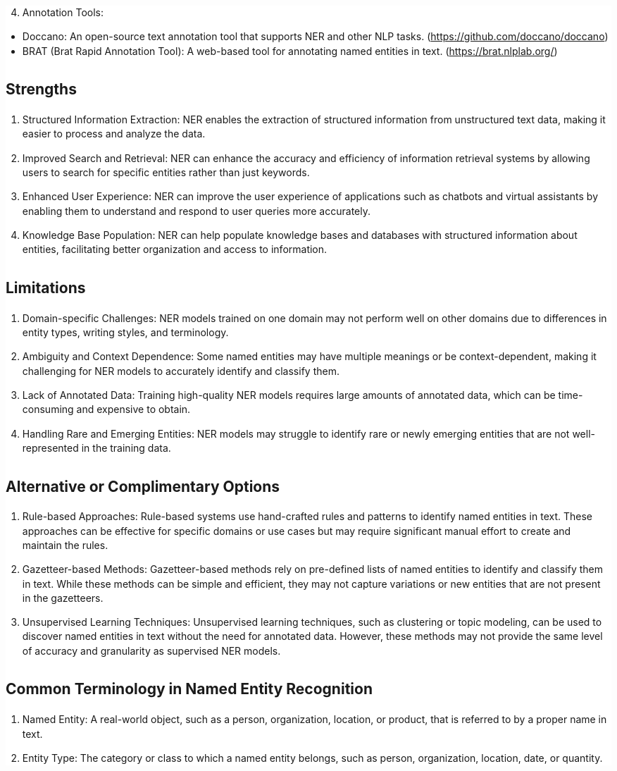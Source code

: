 4. Annotation Tools:
 - Doccano: An open-source text annotation tool that supports NER and other NLP tasks. (https://github.com/doccano/doccano)
 - BRAT (Brat Rapid Annotation Tool): A web-based tool for annotating named entities in text. (https://brat.nlplab.org/)

## Strengths
1. Structured Information Extraction: NER enables the extraction of structured information from unstructured text data, making it easier to process and analyze the data.

2. Improved Search and Retrieval: NER can enhance the accuracy and efficiency of information retrieval systems by allowing users to search for specific entities rather than just keywords.

3. Enhanced User Experience: NER can improve the user experience of applications such as chatbots and virtual assistants by enabling them to understand and respond to user queries more accurately.

4. Knowledge Base Population: NER can help populate knowledge bases and databases with structured information about entities, facilitating better organization and access to information.

## Limitations
1. Domain-specific Challenges: NER models trained on one domain may not perform well on other domains due to differences in entity types, writing styles, and terminology.

2. Ambiguity and Context Dependence: Some named entities may have multiple meanings or be context-dependent, making it challenging for NER models to accurately identify and classify them.

3. Lack of Annotated Data: Training high-quality NER models requires large amounts of annotated data, which can be time-consuming and expensive to obtain.

4. Handling Rare and Emerging Entities: NER models may struggle to identify rare or newly emerging entities that are not well-represented in the training data.

## Alternative or Complimentary Options
1. Rule-based Approaches: Rule-based systems use hand-crafted rules and patterns to identify named entities in text. These approaches can be effective for specific domains or use cases but may require significant manual effort to create and maintain the rules.

2. Gazetteer-based Methods: Gazetteer-based methods rely on pre-defined lists of named entities to identify and classify them in text. While these methods can be simple and efficient, they may not capture variations or new entities that are not present in the gazetteers.

3. Unsupervised Learning Techniques: Unsupervised learning techniques, such as clustering or topic modeling, can be used to discover named entities in text without the need for annotated data. However, these methods may not provide the same level of accuracy and granularity as supervised NER models.

## Common Terminology in Named Entity Recognition
1. Named Entity: A real-world object, such as a person, organization, location, or product, that is referred to by a proper name in text.

2. Entity Type: The category or class to which a named entity belongs, such as person, organization, location, date, or quantity.
